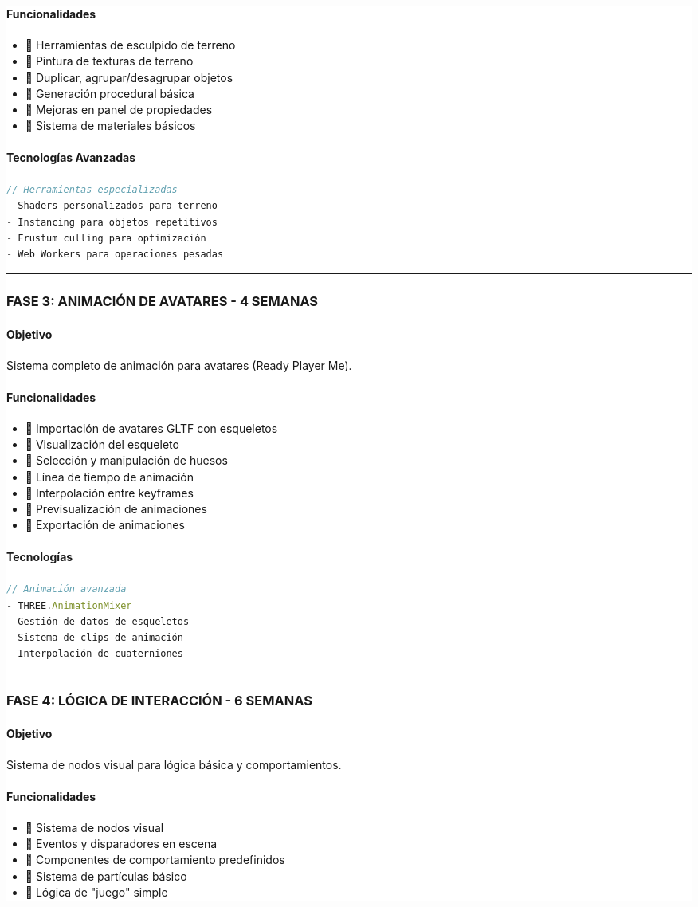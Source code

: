 #### **Funcionalidades**
- 🔄 Herramientas de esculpido de terreno
- 🔄 Pintura de texturas de terreno
- 🔄 Duplicar, agrupar/desagrupar objetos
- 🔄 Generación procedural básica
- 🔄 Mejoras en panel de propiedades
- 🔄 Sistema de materiales básicos

#### **Tecnologías Avanzadas**
```typescript
// Herramientas especializadas
- Shaders personalizados para terreno
- Instancing para objetos repetitivos
- Frustum culling para optimización
- Web Workers para operaciones pesadas
```

---

### **FASE 3: ANIMACIÓN DE AVATARES - 4 SEMANAS**

#### **Objetivo**
Sistema completo de animación para avatares (Ready Player Me).

#### **Funcionalidades**
- 🔄 Importación de avatares GLTF con esqueletos
- 🔄 Visualización del esqueleto
- 🔄 Selección y manipulación de huesos
- 🔄 Línea de tiempo de animación
- 🔄 Interpolación entre keyframes
- 🔄 Previsualización de animaciones
- 🔄 Exportación de animaciones

#### **Tecnologías**
```typescript
// Animación avanzada
- THREE.AnimationMixer
- Gestión de datos de esqueletos
- Sistema de clips de animación
- Interpolación de cuaterniones
```

---

### **FASE 4: LÓGICA DE INTERACCIÓN - 6 SEMANAS**

#### **Objetivo**
Sistema de nodos visual para lógica básica y comportamientos.

#### **Funcionalidades**
- 🔄 Sistema de nodos visual
- 🔄 Eventos y disparadores en escena
- 🔄 Componentes de comportamiento predefinidos
- 🔄 Sistema de partículas básico
- 🔄 Lógica de "juego" simple
